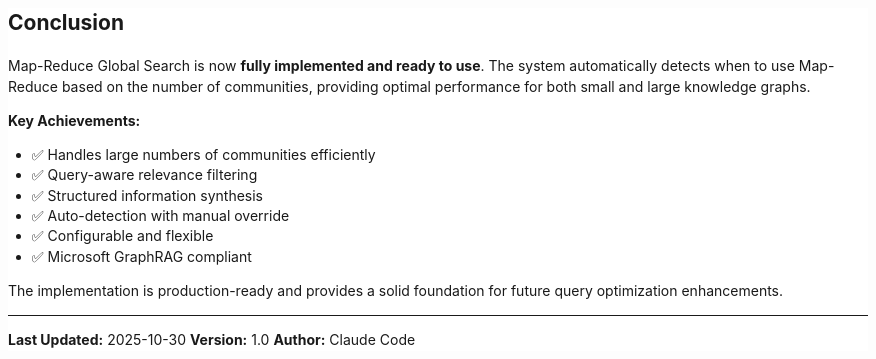 
## Conclusion

Map-Reduce Global Search is now **fully implemented and ready to use**. The system automatically detects when to use Map-Reduce based on the number of communities, providing optimal performance for both small and large knowledge graphs.

**Key Achievements:**
- ✅ Handles large numbers of communities efficiently
- ✅ Query-aware relevance filtering
- ✅ Structured information synthesis
- ✅ Auto-detection with manual override
- ✅ Configurable and flexible
- ✅ Microsoft GraphRAG compliant

The implementation is production-ready and provides a solid foundation for future query optimization enhancements.

---

**Last Updated:** 2025-10-30
**Version:** 1.0
**Author:** Claude Code
